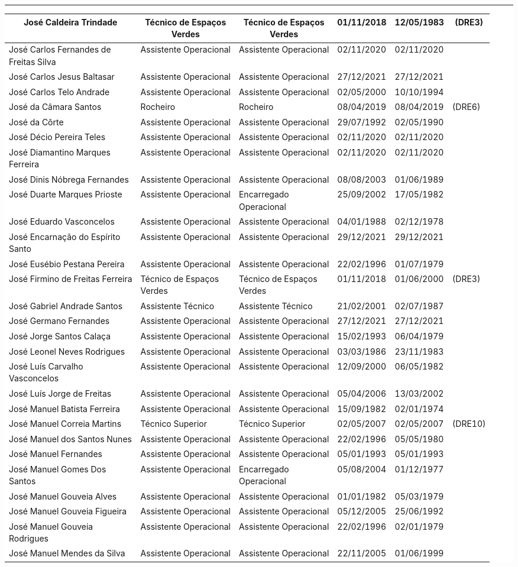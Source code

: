 


---

|José Caldeira Trindade|Técnico de Espaços<br>Verdes|Técnico de Espaços<br>Verdes|01/11/2018|12/05/1983|(DRE3)|
|---|---|---|---|---|---|
|José Carlos Fernandes de<br>Freitas Silva|Assistente Operacional|Assistente Operacional|02/11/2020|02/11/2020||
|José Carlos Jesus Baltasar|Assistente Operacional|Assistente Operacional|27/12/2021|27/12/2021||
|José Carlos Telo Andrade|Assistente Operacional|Assistente Operacional|02/05/2000|10/10/1994||
|José da Câmara Santos|Rocheiro|Rocheiro|08/04/2019|08/04/2019|(DRE6)|
|José da Côrte|Assistente Operacional|Assistente Operacional|29/07/1992|02/05/1990||
|José Décio Pereira Teles|Assistente Operacional|Assistente Operacional|02/11/2020|02/11/2020||
|José Diamantino Marques<br>Ferreira|Assistente Operacional|Assistente Operacional|02/11/2020|02/11/2020||
|José Dinis Nóbrega Fernandes|Assistente Operacional|Assistente Operacional|08/08/2003|01/06/1989||
|José Duarte Marques Prioste|Assistente Operacional|Encarregado<br>Operacional|25/09/2002|17/05/1982||
|José Eduardo Vasconcelos|Assistente Operacional|Assistente Operacional|04/01/1988|02/12/1978||
|José Encarnação do Espírito<br>Santo|Assistente Operacional|Assistente Operacional|29/12/2021|29/12/2021||
|José Eusébio Pestana Pereira|Assistente Operacional|Assistente Operacional|22/02/1996|01/07/1979||
|José Firmino de Freitas Ferreira|Técnico de Espaços<br>Verdes|Técnico de Espaços<br>Verdes|01/11/2018|01/06/2000|(DRE3)|
|José Gabriel Andrade Santos|Assistente Técnico|Assistente Técnico|21/02/2001|02/07/1987||
|José Germano Fernandes|Assistente Operacional|Assistente Operacional|27/12/2021|27/12/2021||
|José Jorge Santos Calaça|Assistente Operacional|Assistente Operacional|15/02/1993|06/04/1979||
|José Leonel Neves Rodrigues|Assistente Operacional|Assistente Operacional|03/03/1986|23/11/1983||
|José Luís Carvalho<br>Vasconcelos|Assistente Operacional|Assistente Operacional|12/09/2000|06/05/1982||
|José Luís Jorge de Freitas|Assistente Operacional|Assistente Operacional|05/04/2006|13/03/2002||
|José Manuel Batista Ferreira|Assistente Operacional|Assistente Operacional|15/09/1982|02/01/1974||
|José Manuel Correia Martins|Técnico Superior|Técnico Superior|02/05/2007|02/05/2007|(DRE10)|
|José Manuel dos Santos Nunes|Assistente Operacional|Assistente Operacional|22/02/1996|05/05/1980||
|José Manuel Fernandes|Assistente Operacional|Assistente Operacional|05/01/1993|05/01/1993||
|José Manuel Gomes Dos<br>Santos|Assistente Operacional|Encarregado<br>Operacional|05/08/2004|01/12/1977||
|José Manuel Gouveia Alves|Assistente Operacional|Assistente Operacional|01/01/1982|05/03/1979||
|José Manuel Gouveia Figueira|Assistente Operacional|Assistente Operacional|05/12/2005|25/06/1992||
|José Manuel Gouveia<br>Rodrigues|Assistente Operacional|Assistente Operacional|22/02/1996|02/01/1979||
|José Manuel Mendes da Silva|Assistente Operacional|Assistente Operacional|22/11/2005|01/06/1999||
